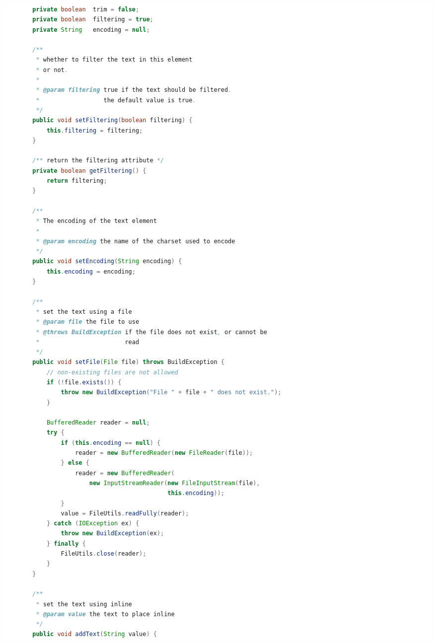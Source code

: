 ```java
        private boolean  trim = false;
        private boolean  filtering = true;
        private String   encoding = null;

        /**
         * whether to filter the text in this element
         * or not.
         *
         * @param filtering true if the text should be filtered.
         *                  the default value is true.
         */
        public void setFiltering(boolean filtering) {
            this.filtering = filtering;
        }

        /** return the filtering attribute */
        private boolean getFiltering() {
            return filtering;
        }

        /**
         * The encoding of the text element
         *
         * @param encoding the name of the charset used to encode
         */
        public void setEncoding(String encoding) {
            this.encoding = encoding;
        }

        /**
         * set the text using a file
         * @param file the file to use
         * @throws BuildException if the file does not exist, or cannot be
         *                        read
         */
        public void setFile(File file) throws BuildException {
            // non-existing files are not allowed
            if (!file.exists()) {
                throw new BuildException("File " + file + " does not exist.");
            }

            BufferedReader reader = null;
            try {
                if (this.encoding == null) {
                    reader = new BufferedReader(new FileReader(file));
                } else {
                    reader = new BufferedReader(
                        new InputStreamReader(new FileInputStream(file),
                                              this.encoding));
                }
                value = FileUtils.readFully(reader);
            } catch (IOException ex) {
                throw new BuildException(ex);
            } finally {
                FileUtils.close(reader);
            }
        }

        /**
         * set the text using inline
         * @param value the text to place inline
         */
        public void addText(String value) {
```